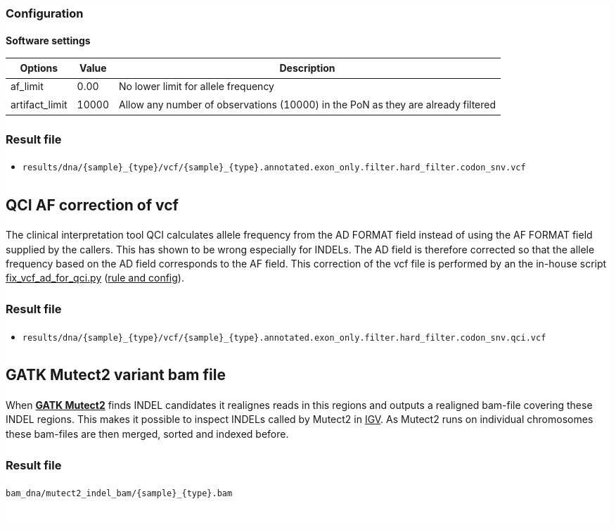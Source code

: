 ### Configuration

**Software settings**

| **Options** | **Value** | **Description** |
|-------------|-|-|
| af_limit | 0.00 | No lower limit for allele frequency |
| artifact_limit | 10000 | Allow any number of observations (10000) in the PoN as they are already filtered |

### Result file

* `results/dna/{sample}_{type}/vcf/{sample}_{type}.annotated.exon_only.filter.hard_filter.codon_snv.vcf`

## QCI AF correction of vcf
The clinical interpretation tool QCI calculates allele frequency from the AD FORMAT field instead of using the AF FORMAT field supplied by the callers. This has shown to be wrong especially for INDELs. The AD field is therefore corrected so that the allele frequency based on the AD field corresponds to the AF field. This correction of the vcf file is performed by an the in-house script [fix_vcf_ad_for_qci.py](https://github.com/genomic-medicine-sweden/Twist_Solid/blob/develop/workflow/scripts/fix_vcf_ad_for_qci.py) ([rule and config](softwares.md#fix_vcf_ad_for_qci)).

### Result file

* `results/dna/{sample}_{type}/vcf/{sample}_{type}.annotated.exon_only.filter.hard_filter.codon_snv.qci.vcf`

## GATK Mutect2 variant bam file
When **[GATK Mutect2](https://gatk.broadinstitute.org/hc/en-us/articles/360037593851-Mutect2)** finds INDEL candidates it realignes reads in this regions and outputs a realigned bam-file covering these INDEL regions. This makes it possible to inspect INDELs called by Mutect2 in [IGV](https://software.broadinstitute.org/software/igv/). As Mutect2 runs on individual chromosomes these bam-files are then merged, sorted and indexed before.

### Result file

`bam_dna/mutect2_indel_bam/{sample}_{type}.bam`

<br />

